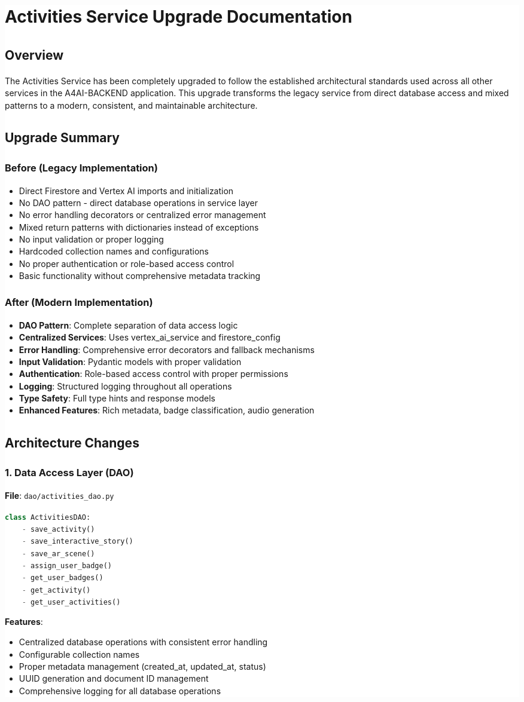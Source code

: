 # Activities Service Upgrade Documentation

## Overview

The Activities Service has been completely upgraded to follow the established architectural standards used across all other services in the A4AI-BACKEND application. This upgrade transforms the legacy service from direct database access and mixed patterns to a modern, consistent, and maintainable architecture.

## Upgrade Summary

### Before (Legacy Implementation)
- Direct Firestore and Vertex AI imports and initialization
- No DAO pattern - direct database operations in service layer
- No error handling decorators or centralized error management  
- Mixed return patterns with dictionaries instead of exceptions
- No input validation or proper logging
- Hardcoded collection names and configurations
- No proper authentication or role-based access control
- Basic functionality without comprehensive metadata tracking

### After (Modern Implementation)
- **DAO Pattern**: Complete separation of data access logic
- **Centralized Services**: Uses vertex_ai_service and firestore_config
- **Error Handling**: Comprehensive error decorators and fallback mechanisms
- **Input Validation**: Pydantic models with proper validation
- **Authentication**: Role-based access control with proper permissions
- **Logging**: Structured logging throughout all operations
- **Type Safety**: Full type hints and response models
- **Enhanced Features**: Rich metadata, badge classification, audio generation

## Architecture Changes

### 1. Data Access Layer (DAO)
**File**: `dao/activities_dao.py`

```python
class ActivitiesDAO:
    - save_activity()
    - save_interactive_story()  
    - save_ar_scene()
    - assign_user_badge()
    - get_user_badges()
    - get_activity()
    - get_user_activities()
```

**Features**:
- Centralized database operations with consistent error handling
- Configurable collection names
- Proper metadata management (created_at, updated_at, status)
- UUID generation and document ID management
- Comprehensive logging for all database operations
